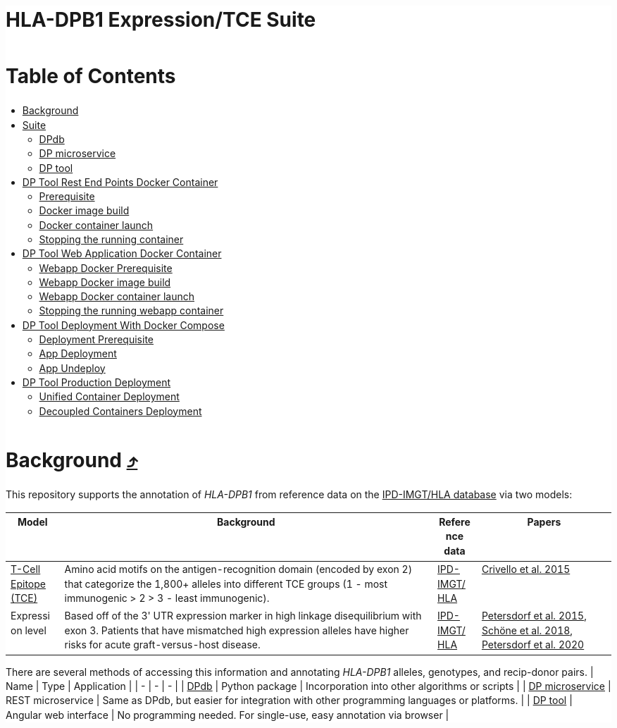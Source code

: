 # HLA-DPB1 Expression/TCE Suite

# Table of Contents
- [Background](#background-)
- [Suite](#suite-)
    - [DPdb](#DPdb-)
    - [DP microservice](#dp-microservice-)
    - [DP tool](#dp-tool-)
- [DP Tool Rest End Points Docker Container](#dp-tool-rest-end-points-docker-container-)
    - [Prerequisite](#prerequisite-)
    - [Docker image build](#docker-image-build-)
    - [Docker container launch](#docker-container-launch-)
    - [Stopping the running container](#stopping-the-running-container-)
- [DP Tool Web Application Docker Container](#dp-tool-web-application-docker-container-)
    - [Webapp Docker Prerequisite](#webapp-docker-prerequisite-)
    - [Webapp Docker image build](#webapp-docker-image-build-)
    - [Webapp Docker container launch](#webapp-docker-container-launch-)
    - [Stopping the running webapp container](#stopping-the-running-webapp-container-)
- [DP Tool Deployment With Docker Compose](#dp-tool-deployment-with-docker-compose-)
    - [Deployment Prerequisite](#deployment-prerequisite-)
    - [App Deployment](#app-deployment-)
    - [App Undeploy](#app-undeploy-)
- [DP Tool Production Deployment](#dp-tool-production-deployment-)
    - [Unified Container Deployment](#unified-container-deployment-)
    - [Decoupled Containers Deployment](#decoupled-containers-deployment-)


# Background [⤴](#table-of-contents)
This repository supports the annotation of *HLA-DPB1* from reference data on the [IPD-IMGT/HLA database](https://www.ebi.ac.uk/ipd/imgt/hla/) via two models:

| Model | Background | Reference data | Papers |
| -     | -          | -              | -      |
| [T-Cell Epitope (TCE)](https://www.ebi.ac.uk/ipd/imgt/hla/dpb.html) | Amino acid motifs on the antigen-recognition domain (encoded by exon 2) that categorize the 1,800+ alleles into different TCE groups (1 - most immunogenic > 2 > 3 - least immunogenic). | [IPD-IMGT/HLA](https://github.com/ANHIG/IMGTHLA/blob/Latest/tce/dpb_tce.csv) | [Crivello et al. 2015](https://www.astctjournal.org/article/S1083-8791(14)00656-9/fulltext)
| Expression level | Based off of the 3' UTR expression marker in high linkage disequilibrium with exon 3. Patients that have mismatched high expression alleles have higher risks for acute graft-versus-host disease. | [IPD-IMGT/HLA](https://raw.githubusercontent.com/ANHIG/IMGTHLA/Latest/alignments/DPB1_nuc.txt) | [Petersdorf et al. 2015](https://www.ncbi.nlm.nih.gov/pmc/articles/PMC4560117/), [Schöne et al. 2018](https://dx.doi.org/10.1016%2Fj.humimm.2017.11.001), [Petersdorf et al. 2020](https://ascopubs.org/doi/full/10.1200/JCO.20.00265)


There are several methods of accessing this information and annotating *HLA-DPB1* alleles, genotypes, and recip-donor pairs.
| Name            | Type              | Application     |
| -               | -                 | -               |
| [DPdb](#DPdb-)            | Python package    | Incorporation into other algorithms or scripts |
| [DP microservice](#dp-microservice-) | REST microservice | Same as DPdb, but easier for integration with other programming languages or platforms. |
| [DP tool](#dp-tool-)         | Angular web interface | No programming needed. For single-use, easy annotation via browser |
